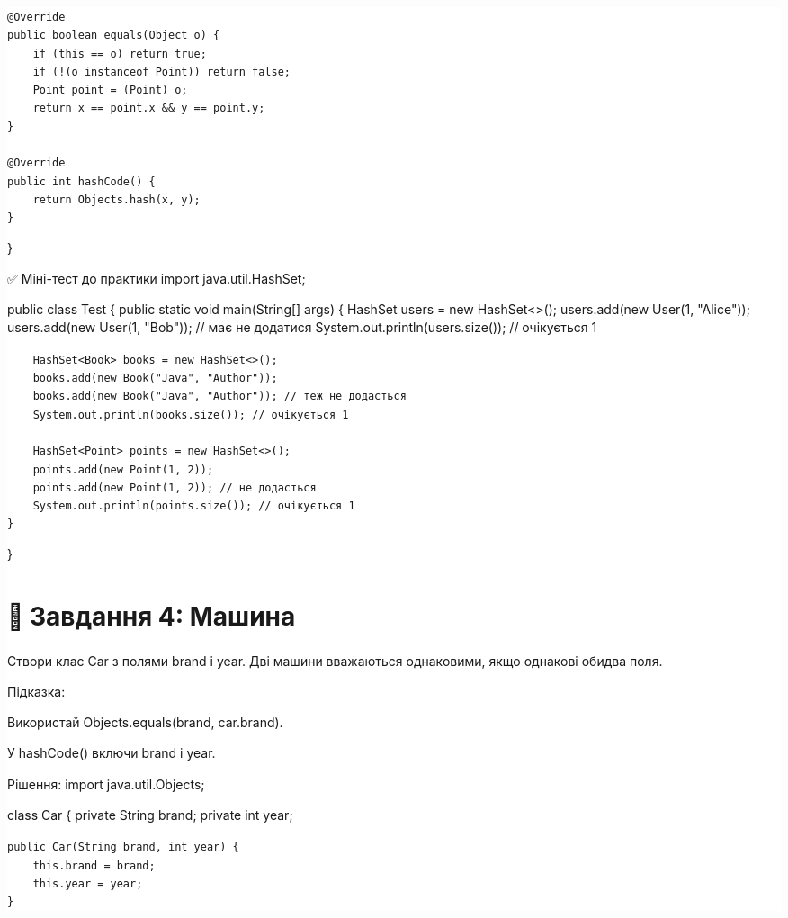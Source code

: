    @Override
    public boolean equals(Object o) {
        if (this == o) return true;
        if (!(o instanceof Point)) return false;
        Point point = (Point) o;
        return x == point.x && y == point.y;
    }

    @Override
    public int hashCode() {
        return Objects.hash(x, y);
    }
}

✅ Міні-тест до практики
import java.util.HashSet;

public class Test {
public static void main(String[] args) {
HashSet<User> users = new HashSet<>();
users.add(new User(1, "Alice"));
users.add(new User(1, "Bob")); // має не додатися
System.out.println(users.size()); // очікується 1

        HashSet<Book> books = new HashSet<>();
        books.add(new Book("Java", "Author"));
        books.add(new Book("Java", "Author")); // теж не додасться
        System.out.println(books.size()); // очікується 1

        HashSet<Point> points = new HashSet<>();
        points.add(new Point(1, 2));
        points.add(new Point(1, 2)); // не додасться
        System.out.println(points.size()); // очікується 1
    }
}


🔹 Завдання 4: Машина
=

Створи клас Car з полями brand і year.
Дві машини вважаються однаковими, якщо однакові обидва поля.

Підказка:

Використай Objects.equals(brand, car.brand).

У hashCode() включи brand і year.

Рішення:
import java.util.Objects;

class Car {
private String brand;
private int year;

    public Car(String brand, int year) {
        this.brand = brand;
        this.year = year;
    }
